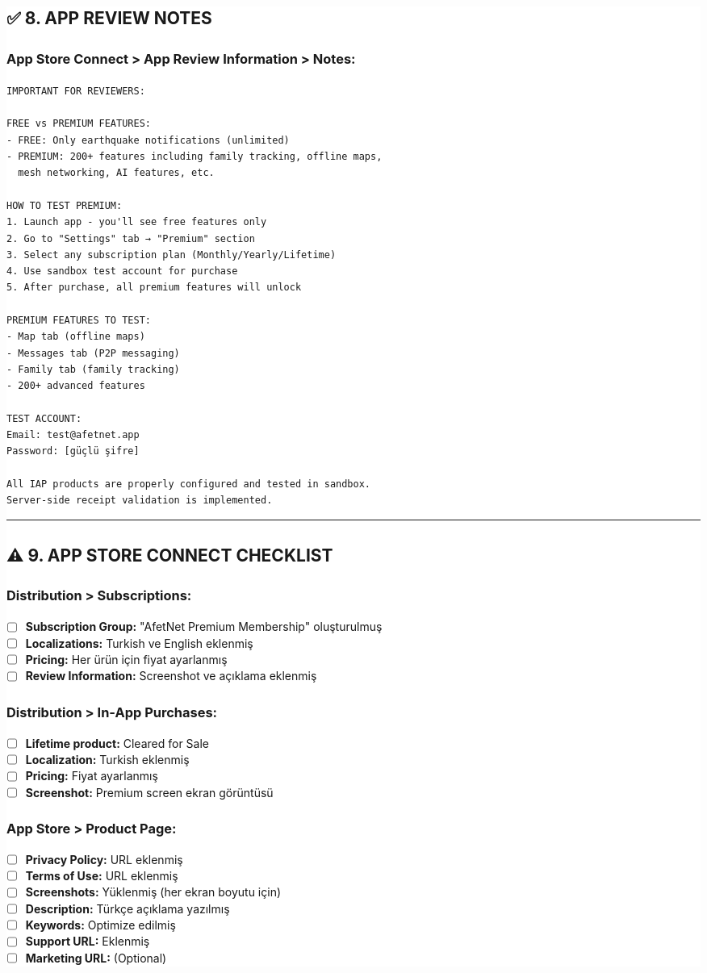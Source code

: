 
## ✅ 8. APP REVIEW NOTES

### App Store Connect > App Review Information > Notes:
```
IMPORTANT FOR REVIEWERS:

FREE vs PREMIUM FEATURES:
- FREE: Only earthquake notifications (unlimited)
- PREMIUM: 200+ features including family tracking, offline maps, 
  mesh networking, AI features, etc.

HOW TO TEST PREMIUM:
1. Launch app - you'll see free features only
2. Go to "Settings" tab → "Premium" section
3. Select any subscription plan (Monthly/Yearly/Lifetime)
4. Use sandbox test account for purchase
5. After purchase, all premium features will unlock

PREMIUM FEATURES TO TEST:
- Map tab (offline maps)
- Messages tab (P2P messaging)
- Family tab (family tracking)
- 200+ advanced features

TEST ACCOUNT:
Email: test@afetnet.app
Password: [güçlü şifre]

All IAP products are properly configured and tested in sandbox.
Server-side receipt validation is implemented.
```

---

## ⚠️ 9. APP STORE CONNECT CHECKLIST

### Distribution > Subscriptions:
- [ ] **Subscription Group:** "AfetNet Premium Membership" oluşturulmuş
- [ ] **Localizations:** Turkish ve English eklenmiş
- [ ] **Pricing:** Her ürün için fiyat ayarlanmış
- [ ] **Review Information:** Screenshot ve açıklama eklenmiş

### Distribution > In-App Purchases:
- [ ] **Lifetime product:** Cleared for Sale
- [ ] **Localization:** Turkish eklenmiş
- [ ] **Pricing:** Fiyat ayarlanmış
- [ ] **Screenshot:** Premium screen ekran görüntüsü

### App Store > Product Page:
- [ ] **Privacy Policy:** URL eklenmiş
- [ ] **Terms of Use:** URL eklenmiş
- [ ] **Screenshots:** Yüklenmiş (her ekran boyutu için)
- [ ] **Description:** Türkçe açıklama yazılmış
- [ ] **Keywords:** Optimize edilmiş
- [ ] **Support URL:** Eklenmiş
- [ ] **Marketing URL:** (Optional)
